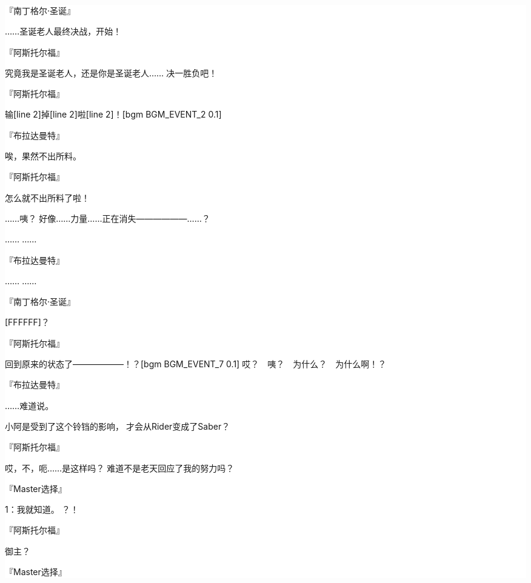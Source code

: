 『南丁格尔·圣诞』

……圣诞老人最终决战，开始！

『阿斯托尔福』

究竟我是圣诞老人，还是你是圣诞老人……
决一胜负吧！

『阿斯托尔福』

输[line 2]掉[line 2]啦[line 2]！[bgm BGM_EVENT_2 0.1]

『布拉达曼特』

唉，果然不出所料。

『阿斯托尔福』

怎么就不出所料了啦！

……咦？
好像……力量……正在消失——————……？

……
……

『布拉达曼特』

……
……

『南丁格尔·圣诞』

[FFFFFF]？

『阿斯托尔福』

回到原来的状态了——————！？[bgm BGM_EVENT_7 0.1]
哎？　咦？　为什么？　为什么啊！？

『布拉达曼特』

……难道说。

小阿是受到了这个铃铛的影响，
才会从Rider变成了Saber？

『阿斯托尔福』

哎，不，呃……是这样吗？
难道不是老天回应了我的努力吗？

『Master选择』

1：我就知道。
？！

『阿斯托尔福』

御主？

『Master选择』
